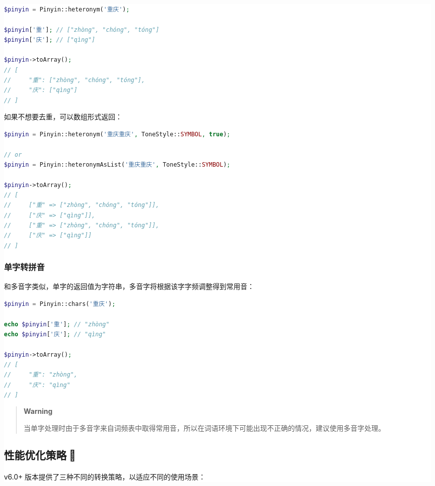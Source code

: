 ```php
$pinyin = Pinyin::heteronym('重庆');

$pinyin['重']; // ["zhòng", "chóng", "tóng"]
$pinyin['庆']; // ["qìng"]

$pinyin->toArray();
// [
//     "重": ["zhòng", "chóng", "tóng"],
//     "庆": ["qìng"]
// ]
```

如果不想要去重，可以数组形式返回：

```php
$pinyin = Pinyin::heteronym('重庆重庆', ToneStyle::SYMBOL, true);

// or
$pinyin = Pinyin::heteronymAsList('重庆重庆', ToneStyle::SYMBOL);

$pinyin->toArray();
// [
//     ["重" => ["zhòng", "chóng", "tóng"]],
//     ["庆" => ["qìng"]],
//     ["重" => ["zhòng", "chóng", "tóng"]],
//     ["庆" => ["qìng"]]
// ]
```

### 单字转拼音

和多音字类似，单字的返回值为字符串，多音字将根据该字字频调整得到常用音：

```php
$pinyin = Pinyin::chars('重庆');

echo $pinyin['重']; // "zhòng"
echo $pinyin['庆']; // "qìng"

$pinyin->toArray();
// [
//     "重": "zhòng",
//     "庆": "qìng"
// ]
```

> **Warning**
>
> 当单字处理时由于多音字来自词频表中取得常用音，所以在词语环境下可能出现不正确的情况，建议使用多音字处理。

## 性能优化策略 🚀

v6.0+ 版本提供了三种不同的转换策略，以适应不同的使用场景：
